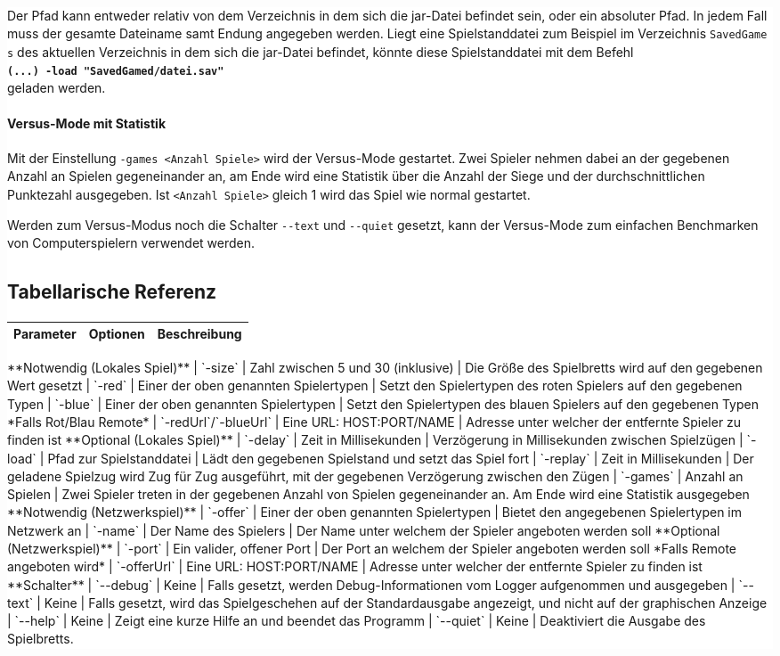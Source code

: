 Der Pfad kann entweder relativ von dem Verzeichnis in dem sich die jar-Datei befindet sein, oder ein absoluter Pfad. In jedem Fall muss der gesamte Dateiname samt Endung 
angegeben werden. Liegt eine Spielstanddatei zum Beispiel im Verzeichnis `SavedGames` des aktuellen Verzeichnis in 
dem sich die jar-Datei befindet, könnte diese Spielstanddatei mit dem Befehl  
**`(...) -load "SavedGamed/datei.sav"`**  
geladen werden.

#### Versus-Mode mit Statistik

Mit der Einstellung `-games <Anzahl Spiele>` wird der Versus-Mode gestartet. Zwei Spieler nehmen dabei an der gegebenen
Anzahl an Spielen gegeneinander an, am Ende wird eine Statistik über die Anzahl der Siege und der durchschnittlichen
Punktezahl ausgegeben. Ist `<Anzahl Spiele>` gleich 1 wird das Spiel wie normal gestartet.

Werden zum Versus-Modus noch die Schalter `--text` und `--quiet` gesetzt, kann der Versus-Mode zum einfachen Benchmarken
 von Computerspielern verwendet werden.

## Tabellarische Referenz

| Parameter                      | Optionen                                | Beschreibung
| ------------------------------ | --------------------------------------- | ----------------------
<tr><td colspan="3">**Notwendig (Lokales Spiel)**</td></tr>
| `-size`                        | Zahl zwischen 5 und 30 (inklusive)      | Die Größe des Spielbretts wird auf den gegebenen Wert gesetzt
| `-red`                         | Einer der oben genannten Spielertypen   | Setzt den Spielertypen des roten Spielers auf den gegebenen Typen
| `-blue`                        | Einer der oben genannten Spielertypen   | Setzt den Spielertypen des blauen Spielers auf den gegebenen Typen
<tr><td colspan="3">*Falls Rot/Blau Remote*</td></tr>
| `-redUrl`/`-blueUrl`           | Eine URL: HOST:PORT/NAME                | Adresse unter welcher der entfernte Spieler zu finden ist
<tr><td colspan="3">**Optional (Lokales Spiel)**</td></tr>
| `-delay`                       | Zeit in Millisekunden                   | Verzögerung in Millisekunden zwischen Spielzügen
| `-load`                        | Pfad zur Spielstanddatei                | Lädt den gegebenen Spielstand und setzt das Spiel fort
| `-replay`                      | Zeit in Millisekunden                   | Der geladene Spielzug wird Zug für Zug ausgeführt, mit der gegebenen Verzögerung zwischen den Zügen
| `-games`                       | Anzahl an Spielen                       | Zwei Spieler treten in der gegebenen Anzahl von Spielen gegeneinander an. Am Ende wird eine Statistik ausgegeben
<tr><td colspan="3">**Notwendig (Netzwerkspiel)**</td></tr>
| `-offer`                       | Einer der oben genannten Spielertypen   | Bietet den angegebenen Spielertypen im Netzwerk an
| `-name`                        | Der Name des Spielers                   | Der Name unter welchem der Spieler angeboten werden soll
<tr><td colspan="3">**Optional (Netzwerkspiel)**</td></tr>
| `-port`                        | Ein valider, offener Port               | Der Port an welchem der Spieler angeboten werden soll
<tr><td colspan="3">*Falls Remote angeboten wird*</td></tr>
| `-offerUrl`                    | Eine URL: HOST:PORT/NAME                | Adresse unter welcher der entfernte Spieler zu finden ist
<tr><td colspan="3">**Schalter**</td></tr>
| `--debug`                      | Keine                                   | Falls gesetzt, werden Debug-Informationen vom Logger aufgenommen und ausgegeben
| `--text`                       | Keine                                   | Falls gesetzt, wird das Spielgeschehen auf der Standardausgabe angezeigt, und nicht auf der graphischen Anzeige
| `--help`                       | Keine                                   | Zeigt eine kurze Hilfe an und beendet das Programm
| `--quiet`                      | Keine                                   | Deaktiviert die Ausgabe des Spielbretts.

